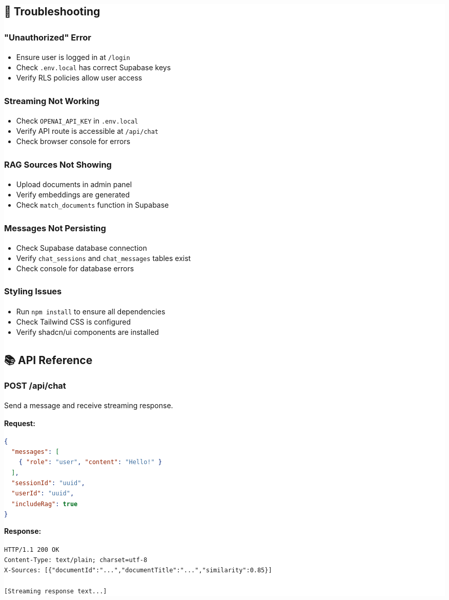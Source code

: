 ## 🐛 Troubleshooting

### "Unauthorized" Error
- Ensure user is logged in at `/login`
- Check `.env.local` has correct Supabase keys
- Verify RLS policies allow user access

### Streaming Not Working
- Check `OPENAI_API_KEY` in `.env.local`
- Verify API route is accessible at `/api/chat`
- Check browser console for errors

### RAG Sources Not Showing
- Upload documents in admin panel
- Verify embeddings are generated
- Check `match_documents` function in Supabase

### Messages Not Persisting
- Check Supabase database connection
- Verify `chat_sessions` and `chat_messages` tables exist
- Check console for database errors

### Styling Issues
- Run `npm install` to ensure all dependencies
- Check Tailwind CSS is configured
- Verify shadcn/ui components are installed

## 📚 API Reference

### POST /api/chat
Send a message and receive streaming response.

**Request:**
```json
{
  "messages": [
    { "role": "user", "content": "Hello!" }
  ],
  "sessionId": "uuid",
  "userId": "uuid",
  "includeRag": true
}
```

**Response:**
```
HTTP/1.1 200 OK
Content-Type: text/plain; charset=utf-8
X-Sources: [{"documentId":"...","documentTitle":"...","similarity":0.85}]

[Streaming response text...]
```
